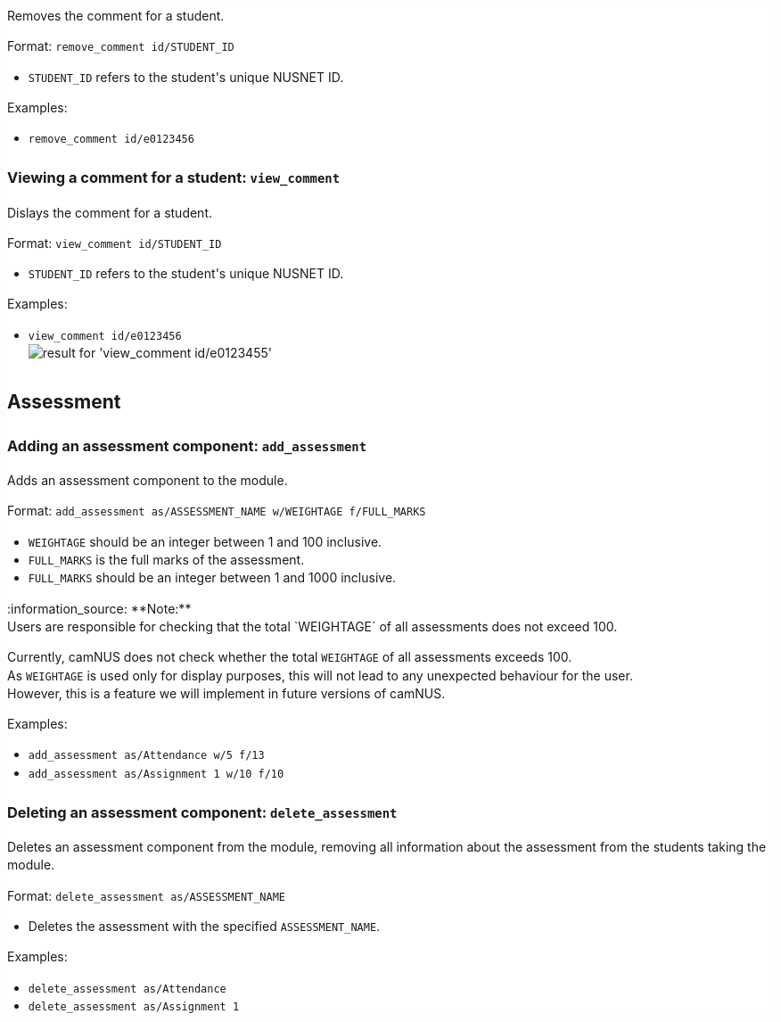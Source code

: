 Removes the comment for a student.

Format: `remove_comment id/STUDENT_ID`
* `STUDENT_ID` refers to the student's unique NUSNET ID.

Examples:
* `remove_comment id/e0123456`

### Viewing a comment for a student: `view_comment`

Dislays the comment for a student.

Format: `view_comment id/STUDENT_ID`
* `STUDENT_ID` refers to the student's unique NUSNET ID.

Examples:
* `view_comment id/e0123456`<br>
  ![result for 'view_comment id/e0123455'](images/viewCommentResult.png)

## Assessment
### Adding an assessment component: `add_assessment`

Adds an assessment component to the module.

Format: `add_assessment as/ASSESSMENT_NAME w/WEIGHTAGE f/FULL_MARKS`
* `WEIGHTAGE` should be an integer between 1 and 100 inclusive.
* `FULL_MARKS` is the full marks of the assessment.
* `FULL_MARKS` should be an integer between 1 and 1000 inclusive.

<div markdown="span" class="alert alert-primary">:information_source: **Note:**<br>
Users are responsible for checking that the total `WEIGHTAGE` of all assessments does not exceed 100.<br>

Currently, camNUS does not check whether the total `WEIGHTAGE` of all assessments exceeds 100.<br>
As `WEIGHTAGE` is used only for display purposes, this will not lead to any unexpected behaviour for the user.<br>
However, this is a feature we will implement in future versions of camNUS.<br>

</div>

Examples:
* `add_assessment as/Attendance w/5 f/13`
* `add_assessment as/Assignment 1 w/10 f/10`

### Deleting an assessment component: `delete_assessment`

Deletes an assessment component from the module, removing all information about the assessment from the students taking the module.

Format: `delete_assessment as/ASSESSMENT_NAME`

* Deletes the assessment with the specified `ASSESSMENT_NAME`.

Examples:

* `delete_assessment as/Attendance`
* `delete_assessment as/Assignment 1`
